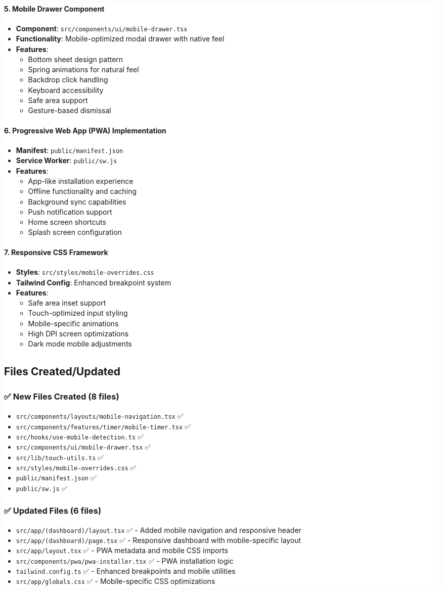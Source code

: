 #### 5. Mobile Drawer Component
- **Component**: `src/components/ui/mobile-drawer.tsx`
- **Functionality**: Mobile-optimized modal drawer with native feel
- **Features**:
  - Bottom sheet design pattern
  - Spring animations for natural feel
  - Backdrop click handling
  - Keyboard accessibility
  - Safe area support
  - Gesture-based dismissal

#### 6. Progressive Web App (PWA) Implementation
- **Manifest**: `public/manifest.json`
- **Service Worker**: `public/sw.js`
- **Features**:
  - App-like installation experience
  - Offline functionality and caching
  - Background sync capabilities
  - Push notification support
  - Home screen shortcuts
  - Splash screen configuration

#### 7. Responsive CSS Framework
- **Styles**: `src/styles/mobile-overrides.css`
- **Tailwind Config**: Enhanced breakpoint system
- **Features**:
  - Safe area inset support
  - Touch-optimized input styling
  - Mobile-specific animations
  - High DPI screen optimizations
  - Dark mode mobile adjustments

## Files Created/Updated

### ✅ New Files Created (8 files)
- `src/components/layouts/mobile-navigation.tsx` ✅
- `src/components/features/timer/mobile-timer.tsx` ✅
- `src/hooks/use-mobile-detection.ts` ✅
- `src/components/ui/mobile-drawer.tsx` ✅
- `src/lib/touch-utils.ts` ✅
- `src/styles/mobile-overrides.css` ✅
- `public/manifest.json` ✅
- `public/sw.js` ✅

### ✅ Updated Files (6 files)
- `src/app/(dashboard)/layout.tsx` ✅ - Added mobile navigation and responsive header
- `src/app/(dashboard)/page.tsx` ✅ - Responsive dashboard with mobile-specific layout
- `src/app/layout.tsx` ✅ - PWA metadata and mobile CSS imports
- `src/components/pwa/pwa-installer.tsx` ✅ - PWA installation logic
- `tailwind.config.ts` ✅ - Enhanced breakpoints and mobile utilities
- `src/app/globals.css` ✅ - Mobile-specific CSS optimizations
